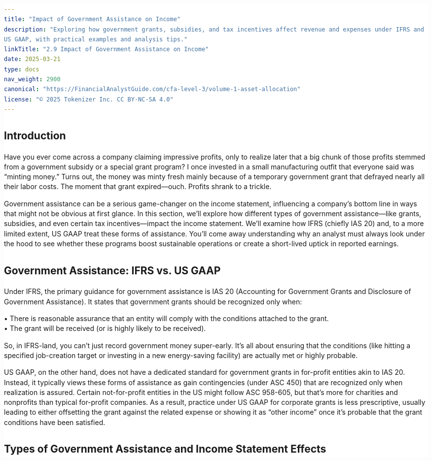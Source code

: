 ```yaml
---
title: "Impact of Government Assistance on Income"
description: "Exploring how government grants, subsidies, and tax incentives affect revenue and expenses under IFRS and US GAAP, with practical examples and analysis tips."
linkTitle: "2.9 Impact of Government Assistance on Income"
date: 2025-03-21
type: docs
nav_weight: 2900
canonical: "https://FinancialAnalystGuide.com/cfa-level-3/volume-1-asset-allocation"
license: "© 2025 Tokenizer Inc. CC BY-NC-SA 4.0"
---
```


## Introduction

Have you ever come across a company claiming impressive profits, only to realize later that a big chunk of those profits stemmed from a government subsidy or a special grant program? I once invested in a small manufacturing outfit that everyone said was “minting money.” Turns out, the money was minty fresh mainly because of a temporary government grant that defrayed nearly all their labor costs. The moment that grant expired—ouch. Profits shrank to a trickle.  

Government assistance can be a serious game-changer on the income statement, influencing a company’s bottom line in ways that might not be obvious at first glance. In this section, we’ll explore how different types of government assistance—like grants, subsidies, and even certain tax incentives—impact the income statement. We’ll examine how IFRS (chiefly IAS 20) and, to a more limited extent, US GAAP treat these forms of assistance. You’ll come away understanding why an analyst must always look under the hood to see whether these programs boost sustainable operations or create a short-lived uptick in reported earnings.

## Government Assistance: IFRS vs. US GAAP

Under IFRS, the primary guidance for government assistance is IAS 20 (Accounting for Government Grants and Disclosure of Government Assistance). It states that government grants should be recognized only when:

• There is reasonable assurance that an entity will comply with the conditions attached to the grant.  
• The grant will be received (or is highly likely to be received).

So, in IFRS-land, you can’t just record government money super-early. It’s all about ensuring that the conditions (like hitting a specified job-creation target or investing in a new energy-saving facility) are actually met or highly probable.

US GAAP, on the other hand, does not have a dedicated standard for government grants in for-profit entities akin to IAS 20. Instead, it typically views these forms of assistance as gain contingencies (under ASC 450) that are recognized only when realization is assured. Certain not-for-profit entities in the US might follow ASC 958-605, but that’s more for charities and nonprofits than typical for-profit companies. As a result, practice under US GAAP for corporate grants is less prescriptive, usually leading to either offsetting the grant against the related expense or showing it as “other income” once it’s probable that the grant conditions have been satisfied.

## Types of Government Assistance and Income Statement Effects
